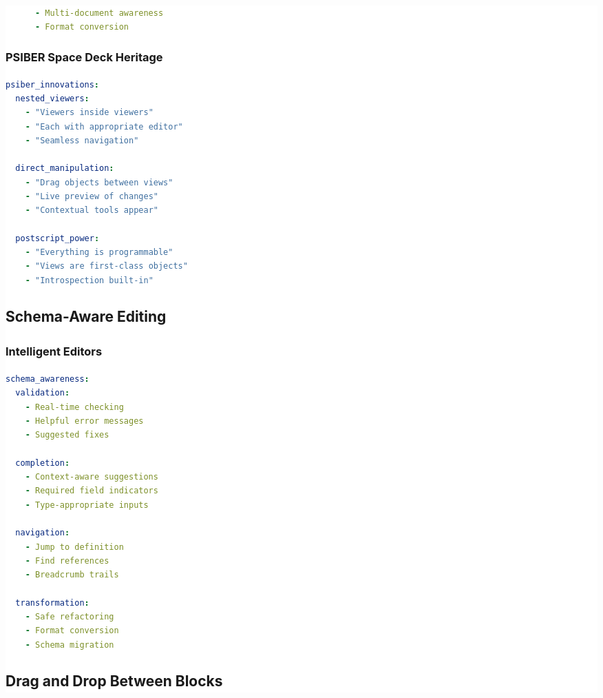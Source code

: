 ```yaml
      - Multi-document awareness
      - Format conversion
```

### PSIBER Space Deck Heritage
```yaml
psiber_innovations:
  nested_viewers:
    - "Viewers inside viewers"
    - "Each with appropriate editor"
    - "Seamless navigation"
    
  direct_manipulation:
    - "Drag objects between views"
    - "Live preview of changes"
    - "Contextual tools appear"
    
  postscript_power:
    - "Everything is programmable"
    - "Views are first-class objects"
    - "Introspection built-in"
```

## Schema-Aware Editing

### Intelligent Editors
```yaml
schema_awareness:
  validation:
    - Real-time checking
    - Helpful error messages
    - Suggested fixes
    
  completion:
    - Context-aware suggestions
    - Required field indicators
    - Type-appropriate inputs
    
  navigation:
    - Jump to definition
    - Find references
    - Breadcrumb trails
    
  transformation:
    - Safe refactoring
    - Format conversion
    - Schema migration
```

## Drag and Drop Between Blocks

